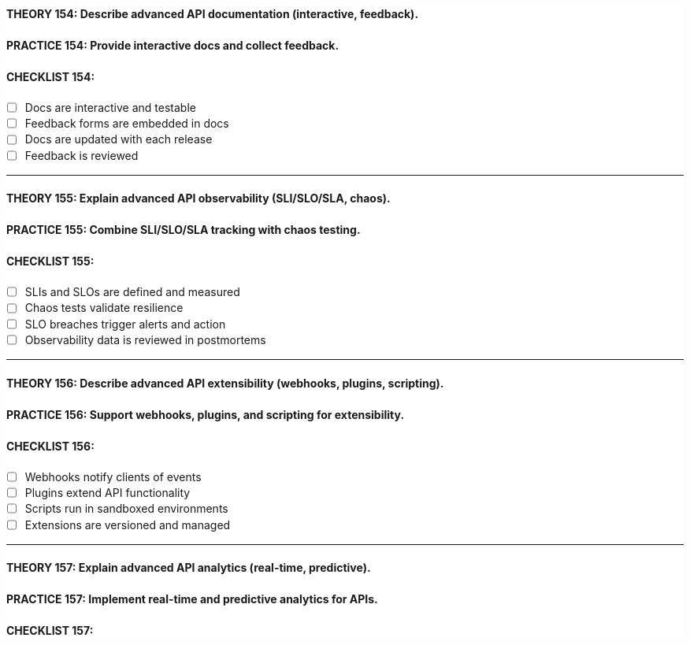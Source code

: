 
#### THEORY 154: Describe advanced API documentation (interactive, feedback).

#### PRACTICE 154: Provide interactive docs and collect feedback.

#### CHECKLIST 154:

- [ ] Docs are interactive and testable
- [ ] Feedback forms are embedded in docs
- [ ] Docs are updated with each release
- [ ] Feedback is reviewed

---

#### THEORY 155: Explain advanced API observability (SLI/SLO/SLA, chaos).

#### PRACTICE 155: Combine SLI/SLO/SLA tracking with chaos testing.

#### CHECKLIST 155:

- [ ] SLIs and SLOs are defined and measured
- [ ] Chaos tests validate resilience
- [ ] SLO breaches trigger alerts and action
- [ ] Observability data is reviewed in postmortems

---

#### THEORY 156: Describe advanced API extensibility (webhooks, plugins, scripting).

#### PRACTICE 156: Support webhooks, plugins, and scripting for extensibility.

#### CHECKLIST 156:

- [ ] Webhooks notify clients of events
- [ ] Plugins extend API functionality
- [ ] Scripts run in sandboxed environments
- [ ] Extensions are versioned and managed

---

#### THEORY 157: Explain advanced API analytics (real-time, predictive).

#### PRACTICE 157: Implement real-time and predictive analytics for APIs.

#### CHECKLIST 157:


[^1]: https://stackoverflow.com/questions/2192124/reference-assignment-is-atomic-so-why-is-interlocked-exchangeref-object-object
[^2]: https://www.saffrontech.net/blog/asp-net-core-web-api
[^3]: https://learn.microsoft.com/en-us/aspnet/core/fundamentals/best-practices?view=aspnetcore-9.0
[^4]: https://dev.to/hamza_zeryouh/net-core-developer-roadmap-2025-eje
[^5]: https://stackoverflow.com/questions/1151873/are-reads-and-writes-to-properties-atomic-in-c/1151913
[^6]: https://www.cssoftsolutions.com/5-best-practices-of-dot-net-to-follow-in-2025/
[^7]: https://theses.fr/2010AIX22959.pdf
[^8]: https://learn.microsoft.com/en-us/aspnet/core/tutorials/first-web-api?view=aspnetcore-9.0
[^9]: https://stackify.com/asp-net-core-features/
[^10]: https://github.com/MoienTajik/AspNetCore-Developer-Roadmap
[^11]: https://raffsalvetti.dev/2025/03/restful-apis-with-asp-net-core/
[^12]: https://cds.cern.ch/record/2805415/files/2203.07377.pdf
[^13]: https://dl.ebooksworld.ir/books/Ultimate.ASP.NET.Core.Web.API.Marinko.Spasojevic.Vladimir.Pecanac.CodeMaze.EBooksWorld.ir.pdf
[^14]: https://dev.to/adrianbailador/part-11-introduction-to-web-development-with-aspnet-core-3iol
[^15]: https://roadmap.sh/aspnet-core
[^16]: https://antondevtips.com/blog/authentication-and-authorization-best-practices-in-aspnetcore
[^17]: https://unesdoc.unesco.org/ark:/48223/pf0000374223
[^18]: https://www.imp.kiev.ua/nanosys/media/pdf/2023/1/nano_vol21_iss1_2023.pdf
[^19]: https://wiki.mcs.anl.gov/leyffer/images/0/05/NonLinOpt.pdf
[^20]: https://office2.jmbfs.org/index.php/JMBFS/article/download/5020/449/26545